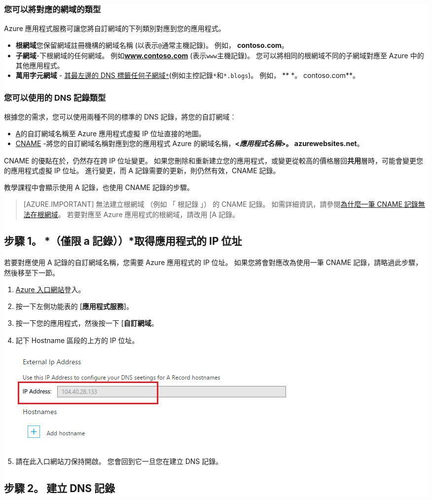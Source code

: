 ### <a name="types-of-domains-you-can-map"></a>您可以將對應的網域的類型

Azure 應用程式服務可讓您將自訂網域的下列類別對應到您的應用程式。

- **根網域**您保留網域註冊機構的網域名稱 (以表示`@`通常主機記錄)。 例如， **contoso.com**。
- **子網域**-下根網域的任何網域。 例如**www.contoso.com** (表示`www`主機記錄)。  您可以將相同的根網域不同的子網域對應至 Azure 中的其他應用程式。
- **萬用字元網域** - [其最左邊的 DNS 標籤任何子網域`*`](https://en.wikipedia.org/wiki/Wildcard_DNS_record)(例如主控記錄`*`和`*.blogs`)。 例如， ** \*。 contoso.com**。

### <a name="types-of-dns-records-you-can-use"></a>您可以使用的 DNS 記錄類型

根據您的需求，您可以使用兩種不同的標準的 DNS 記錄，將您的自訂網域︰ 

- [A](https://en.wikipedia.org/wiki/List_of_DNS_record_types#A)的自訂網域名稱至 Azure 應用程式虛擬 IP 位址直接的地圖。 
- [CNAME](https://en.wikipedia.org/wiki/CNAME_record) -將您的自訂網域名稱對應到您的應用程式 Azure 的網域名稱，**&lt;*應用程式名稱*>。 azurewebsites.net**。 

CNAME 的優點在於，仍然存在跨 IP 位址變更。 如果您刪除和重新建立您的應用程式，或變更從較高的價格層回**共用**層時，可能會變更您的應用程式虛擬 IP 位址。 進行變更，而 A 記錄需要的更新，則仍然有效，CNAME 記錄。 

教學課程中會顯示使用 A 記錄，也使用 CNAME 記錄的步驟。

>[AZURE.IMPORTANT] 無法建立根網域 （例如 「 根記錄 」） 的 CNAME 記錄。 如需詳細資訊，請參閱[為什麼一筆 CNAME 記錄無法在根網域](http://serverfault.com/questions/613829/why-cant-a-cname-record-be-used-at-the-apex-aka-root-of-a-domain)。
若要對應至 Azure 應用程式的根網域，請改用 [A 記錄。

<a name="vip"></a>
## <a name="step-1-a-record-only-get-apps-ip-address"></a>步驟 1。 *（僅限 a 記錄））*取得應用程式的 IP 位址
若要對應使用 A 記錄的自訂網域名稱，您需要 Azure 應用程式的 IP 位址。 如果您將會對應改為使用一筆 CNAME 記錄，請略過此步驟，然後移至下一節。

1.  [Azure 入口網站](https://portal.azure.com)登入。

2.  按一下左側功能表的 [**應用程式服務**]。

4.  按一下您的應用程式，然後按一下 [**自訂網域**。

6.  記下 Hostname 區段的上方的 IP 位址。

    ![與記錄對應的自訂網域名稱︰ 取得 IP 位址 Azure 應用程式服務應用程式](./media/web-sites-custom-domain-name/virtual-ip-address.png)

7.  請在此入口網站刀保持開啟。 您會回到它一旦您在建立 DNS 記錄。

<a name="createdns"></a>
## <a name="step-2-create-the-dns-records"></a>步驟 2。 建立 DNS 記錄


[subdomain]: media/web-sites-custom-domain-name/azurewebsites-subdomain.png